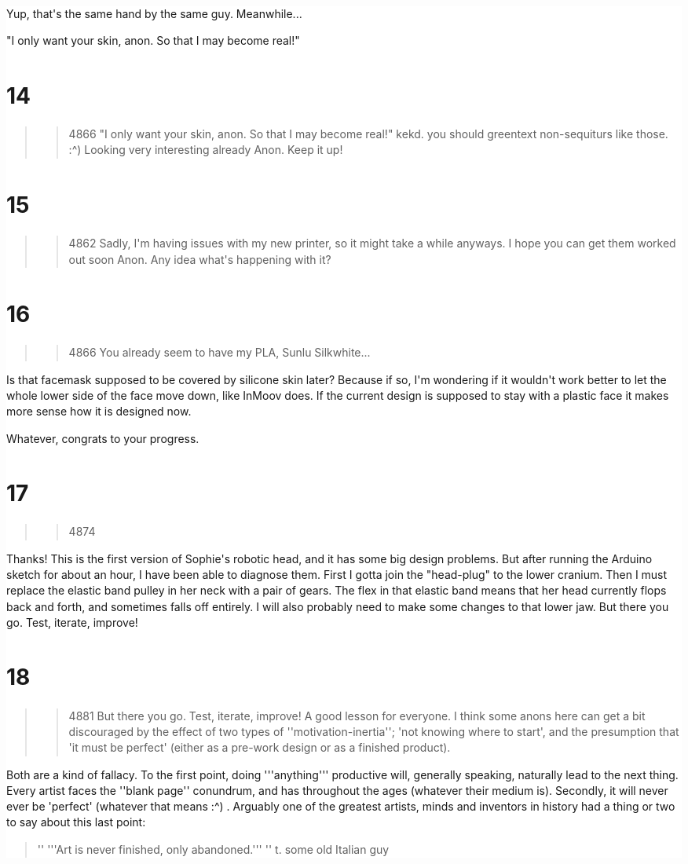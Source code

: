 Yup, that's the same hand by the same guy. Meanwhile...



"I only want your skin, anon. So that I may become real!"

# 14
>>4866
>"I only want your skin, anon. So that I may become real!"
kekd. you should greentext non-sequiturs like those. :^) Looking very interesting already Anon. Keep it up!

# 15
>>4862
>Sadly, I'm having issues with my new printer, so it might take a while anyways.
I hope you can get them worked out soon Anon. Any idea what's happening with it?

# 16
>>4866
You already seem to have my PLA, Sunlu Silkwhite... 

Is that facemask supposed to be covered by silicone skin later? Because if so, I'm wondering if it wouldn't work better to let the whole lower side of the face move down, like InMoov does. If the current design is supposed to stay with a plastic face it makes more sense how it is designed now.

Whatever, congrats to your progress.

# 17
>>4874

Thanks! This is the first version of Sophie's robotic head, and it has some big design problems. But after running the Arduino sketch for about an hour, I have been able to diagnose  them. First I gotta join the "head-plug" to the lower cranium. Then I must replace the elastic band pulley in her neck with a pair of gears. The flex in that elastic band means that her head currently flops back and forth, and sometimes falls off entirely. I will also probably need to make some changes to that lower jaw. But there you go. Test, iterate, improve!

# 18
>>4881
>But there you go. Test, iterate, improve!
A good lesson for everyone. I think some anons here can get a bit discouraged by the effect of two types of ''motivation-inertia''; 'not knowing where to start', and the presumption that 'it must be perfect' (either as a pre-work design or as a finished product).

Both are a kind of fallacy. To the first point, doing '''anything''' productive will, generally speaking, naturally lead to the next thing. Every artist faces the ''blank page'' conundrum, and has throughout the ages (whatever their medium is). Secondly, it will never ever be 'perfect' (whatever that means :^) . Arguably one of the greatest artists, minds and inventors in history had a thing or two to say about this last point:
>'' '''Art is never finished, only abandoned.''' ''
>t. some old Italian guy
